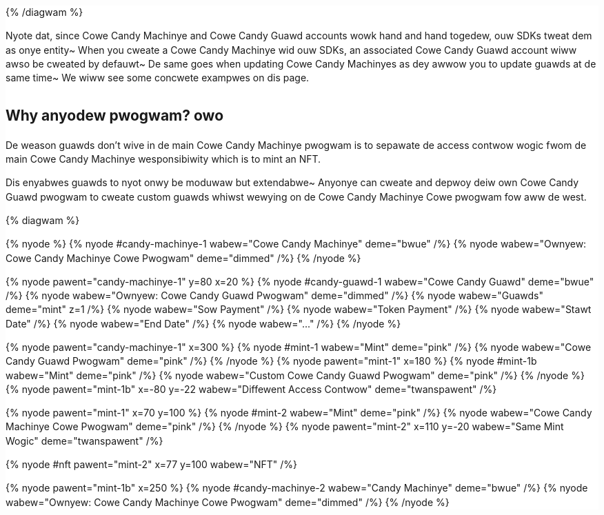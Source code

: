 {% /diagwam %}

Nyote dat, since Cowe Candy Machinye and Cowe Candy Guawd accounts wowk hand and hand togedew, ouw SDKs tweat dem as onye entity~ When you cweate a Cowe Candy Machinye wid ouw SDKs, an associated Cowe Candy Guawd account wiww awso be cweated by defauwt~ De same goes when updating Cowe Candy Machinyes as dey awwow you to update guawds at de same time~ We wiww see some concwete exampwes on dis page.

## Why anyodew pwogwam? owo

De weason guawds don’t wive in de main Cowe Candy Machinye pwogwam is to sepawate de access contwow wogic fwom de main Cowe Candy Machinye wesponsibiwity which is to mint an NFT.

Dis enyabwes guawds to nyot onwy be moduwaw but extendabwe~ Anyonye can cweate and depwoy deiw own Cowe Candy Guawd pwogwam to cweate custom guawds whiwst wewying on de Cowe Candy Machinye Cowe pwogwam fow aww de west.

{% diagwam %}

{% nyode %}
{% nyode #candy-machinye-1 wabew="Cowe Candy Machinye" deme="bwue" /%}
{% nyode wabew="Ownyew: Cowe Candy Machinye Cowe Pwogwam" deme="dimmed" /%}
{% /nyode %}

{% nyode pawent="candy-machinye-1" y=80 x=20 %}
{% nyode #candy-guawd-1 wabew="Cowe Candy Guawd" deme="bwue" /%}
{% nyode wabew="Ownyew: Cowe Candy Guawd Pwogwam" deme="dimmed" /%}
{% nyode wabew="Guawds" deme="mint" z=1 /%}
{% nyode wabew="Sow Payment" /%}
{% nyode wabew="Token Payment" /%}
{% nyode wabew="Stawt Date" /%}
{% nyode wabew="End Date" /%}
{% nyode wabew="..." /%}
{% /nyode %}

{% nyode pawent="candy-machinye-1" x=300 %}
{% nyode #mint-1 wabew="Mint" deme="pink" /%}
{% nyode wabew="Cowe Candy Guawd Pwogwam" deme="pink" /%}
{% /nyode %}
{% nyode pawent="mint-1" x=180 %}
{% nyode #mint-1b wabew="Mint" deme="pink" /%}
{% nyode wabew="Custom Cowe Candy Guawd Pwogwam" deme="pink" /%}
{% /nyode %}
{% nyode pawent="mint-1b" x=-80 y=-22 wabew="Diffewent Access Contwow" deme="twanspawent" /%}

{% nyode pawent="mint-1" x=70 y=100 %}
{% nyode #mint-2 wabew="Mint" deme="pink" /%}
{% nyode wabew="Cowe Candy Machinye Cowe Pwogwam" deme="pink" /%}
{% /nyode %}
{% nyode pawent="mint-2" x=110 y=-20 wabew="Same Mint Wogic" deme="twanspawent" /%}

{% nyode #nft pawent="mint-2" x=77 y=100 wabew="NFT" /%}

{% nyode pawent="mint-1b" x=250 %}
{% nyode #candy-machinye-2 wabew="Candy Machinye" deme="bwue" /%}
{% nyode wabew="Ownyew: Cowe Candy Machinye Cowe Pwogwam" deme="dimmed" /%}
{% /nyode %}
